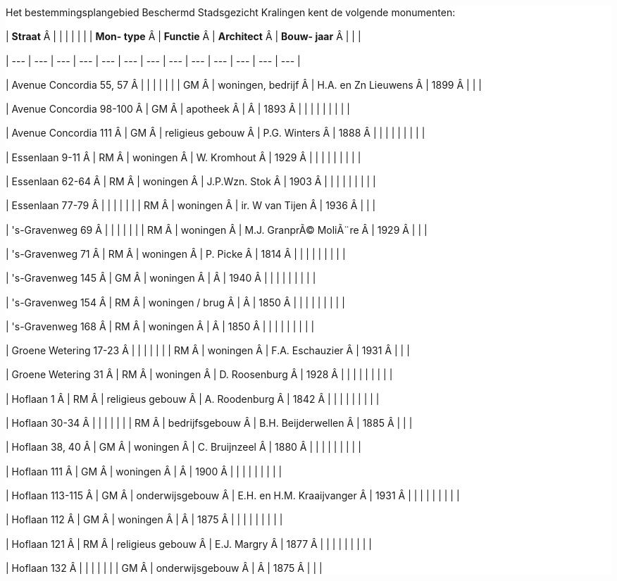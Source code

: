 Het bestemmingsplangebied Beschermd Stadsgezicht Kralingen kent de volgende monumenten:

| **Straat**   Â | | | | | | | **Mon\- type**   Â | **Functie**   Â | **Architect**   Â | **Bouw\- jaar**   Â | | |

| --- | --- | --- | --- | --- | --- | --- | --- | --- | --- | --- | --- | --- |

| Avenue Concordia 55, 57   Â | | | | | | | GM   Â | woningen, bedrijf   Â | H.A. en Zn Lieuwens   Â | 1899   Â | | |

| Avenue Concordia 98\-100   Â | GM   Â | apotheek   Â | Â | 1893   Â | | | | | | | | |

| Avenue Concordia 111   Â | GM   Â | religieus gebouw   Â | P.G. Winters   Â | 1888   Â | | | | | | | | |

| Essenlaan 9\-11   Â | RM   Â | woningen   Â | W. Kromhout   Â | 1929   Â | | | | | | | | |

| Essenlaan 62\-64   Â | RM   Â | woningen   Â | J.P.Wzn. Stok   Â | 1903   Â | | | | | | | | |

| Essenlaan 77\-79   Â | | | | | | | RM   Â | woningen   Â | ir. W van Tijen   Â | 1936   Â | | |

| 's\-Gravenweg 69   Â | | | | | | | RM   Â | woningen   Â | M.J. GranprÃ© MoliÃ¨re   Â | 1929   Â | | |

| 's\-Gravenweg 71   Â | RM   Â | woningen   Â | P. Picke   Â | 1814   Â | | | | | | | | |

| 's\-Gravenweg 145   Â | GM   Â | woningen   Â | Â | 1940   Â | | | | | | | | |

| 's\-Gravenweg 154    Â | RM   Â | woningen / brug   Â | Â | 1850   Â | | | | | | | | |

| 's\-Gravenweg 168   Â | RM   Â | woningen   Â | Â | 1850   Â | | | | | | | | |

| Groene Wetering 17\-23   Â | | | | | | | RM   Â | woningen   Â | F.A. Eschauzier   Â | 1931   Â | | |

| Groene Wetering 31   Â | RM   Â | woningen   Â | D. Roosenburg   Â | 1928   Â | | | | | | | | |

| Hoflaan 1   Â | RM   Â | religieus gebouw   Â | A. Roodenburg   Â | 1842   Â | | | | | | | | |

| Hoflaan 30\-34   Â | | | | | | | RM   Â | bedrijfsgebouw   Â | B.H. Beijderwellen   Â | 1885   Â | | |

| Hoflaan 38, 40   Â | GM   Â | woningen   Â | C. Bruijnzeel   Â | 1880   Â | | | | | | | | |

| Hoflaan 111   Â | GM   Â | woningen   Â | Â | 1900   Â | | | | | | | | |

| Hoflaan 113\-115   Â | GM   Â | onderwijsgebouw   Â | E.H. en H.M. Kraaijvanger   Â | 1931   Â | | | | | | | | |

| Hoflaan 112   Â | GM   Â | woningen   Â | Â | 1875   Â | | | | | | | | |

| Hoflaan 121   Â | RM   Â | religieus gebouw   Â | E.J. Margry   Â | 1877   Â | | | | | | | | |

| Hoflaan 132   Â | | | | | | | GM   Â | onderwijsgebouw   Â | Â | 1875   Â | | |
